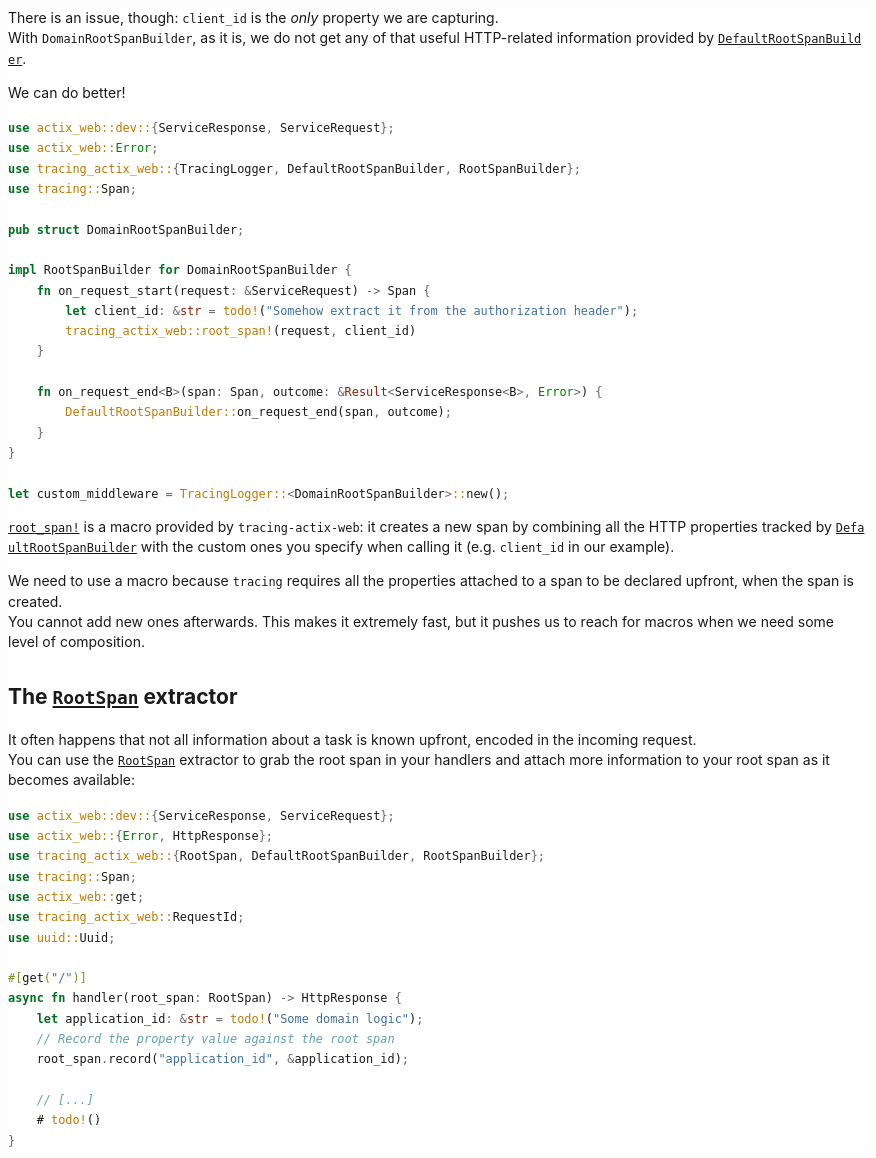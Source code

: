 There is an issue, though: `client_id` is the _only_ property we are capturing.  
With `DomainRootSpanBuilder`, as it is, we do not get any of that useful HTTP-related information provided by
[`DefaultRootSpanBuilder`].  

We can do better!

```rust
use actix_web::dev::{ServiceResponse, ServiceRequest};
use actix_web::Error;
use tracing_actix_web::{TracingLogger, DefaultRootSpanBuilder, RootSpanBuilder};
use tracing::Span;

pub struct DomainRootSpanBuilder;

impl RootSpanBuilder for DomainRootSpanBuilder {
    fn on_request_start(request: &ServiceRequest) -> Span {
        let client_id: &str = todo!("Somehow extract it from the authorization header");
        tracing_actix_web::root_span!(request, client_id)
    }

    fn on_request_end<B>(span: Span, outcome: &Result<ServiceResponse<B>, Error>) {
        DefaultRootSpanBuilder::on_request_end(span, outcome);
    }
}

let custom_middleware = TracingLogger::<DomainRootSpanBuilder>::new();
```

[`root_span!`] is a macro provided by `tracing-actix-web`: it creates a new span by combining all the HTTP properties tracked
by [`DefaultRootSpanBuilder`] with the custom ones you specify when calling it (e.g. `client_id` in our example).  

We need to use a macro because `tracing` requires all the properties attached to a span to be declared upfront, when the span is created.  
You cannot add new ones afterwards. This makes it extremely fast, but it pushes us to reach for macros when we need some level of
composition.

## The [`RootSpan`] extractor

It often happens that not all information about a task is known upfront, encoded in the incoming request.  
You can use the [`RootSpan`] extractor to grab the root span in your handlers and attach more information
to your root span as it becomes available:

```rust
use actix_web::dev::{ServiceResponse, ServiceRequest};
use actix_web::{Error, HttpResponse};
use tracing_actix_web::{RootSpan, DefaultRootSpanBuilder, RootSpanBuilder};
use tracing::Span;
use actix_web::get;
use tracing_actix_web::RequestId;
use uuid::Uuid;

#[get("/")]
async fn handler(root_span: RootSpan) -> HttpResponse {
    let application_id: &str = todo!("Some domain logic");
    // Record the property value against the root span
    root_span.record("application_id", &application_id);

    // [...]
    # todo!()
}
```

[`TracingLogger`]: https://docs.rs/tracing-actix-web/4.0.0-beta.1/tracing_actix_web/struct.TracingLogger.html
[`RequestId`]: https://docs.rs/tracing-actix-web/4.0.0-beta.1/tracing_actix_web/struct.RequestId.html
[`RootSpan`]: https://docs.rs/tracing-actix-web/4.0.0-beta.1/tracing_actix_web/struct.RootSpan.html
[`RootSpanBuilder`]: https://docs.rs/tracing-actix-web/4.0.0-beta.1/tracing_actix_web/trait.RootSpanBuilder.html
[`DefaultRootSpanBuilder`]: https://docs.rs/tracing-actix-web/4.0.0-beta.1/tracing_actix_web/struct.DefaultRootSpanBuilder.html
[`DefaultRootSpanBuilder::default`]: https://docs.rs/tracing-actix-web/4.0.0-beta.1/tracing_actix_web/struct.DefaultRootSpanBuilder.html#method.default
[`tracing`]: https://docs.rs/tracing
[`tracing::Span`]: https://docs.rs/tracing/latest/tracing/struct.Span.html
[`root_span!`]: https://docs.rs/tracing-actix-web/4.0.0-beta.1/tracing_actix_web/macro.root_span.html
[root span]: https://docs.rs/tracing-actix-web/4.0.0-beta.1/tracing_actix_web/struct.RootSpan.html
[`actix-web`]: https://docs.rs/actix-web/4.0.0-beta.6/actix_web/index.html